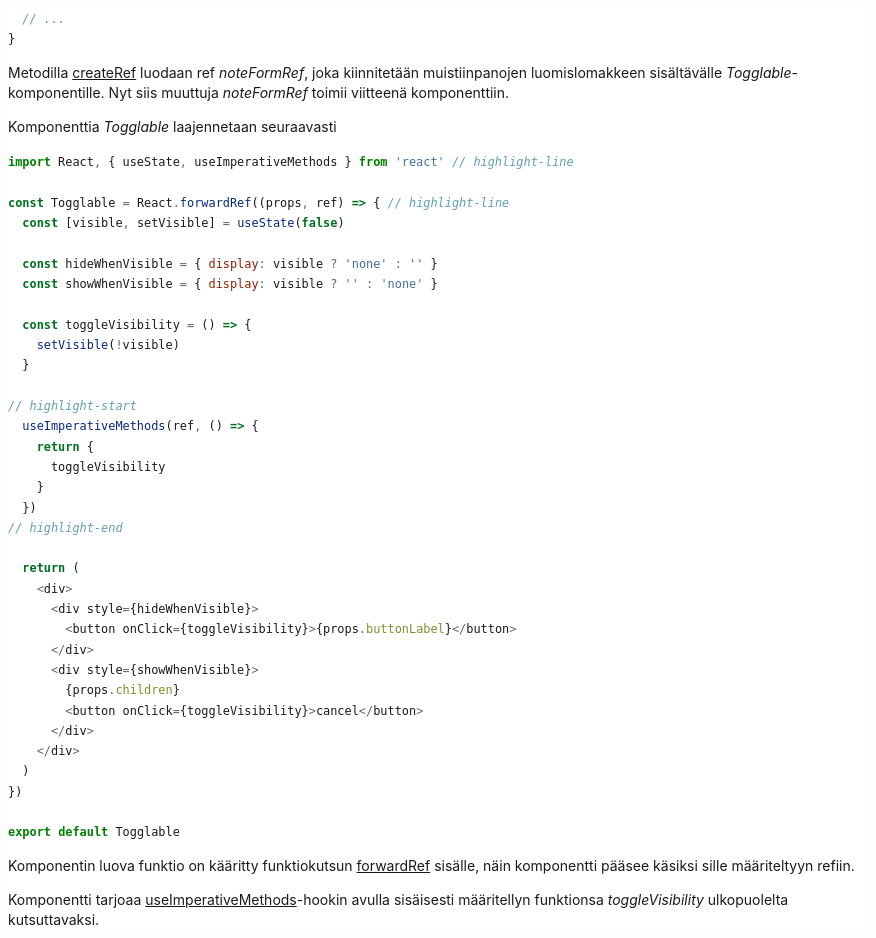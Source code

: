 ```js
  // ...
}
```

Metodilla [createRef](https://reactjs.org/docs/react-api.html#reactcreateref) luodaan ref <i>noteFormRef</i>, joka kiinnitetään muistiinpanojen luomislomakkeen sisältävälle <i>Togglable</i>-komponentille. Nyt siis muuttuja <i>noteFormRef</i> toimii viitteenä komponenttiin.

Komponenttia <i>Togglable</i> laajennetaan seuraavasti

```js
import React, { useState, useImperativeMethods } from 'react' // highlight-line

const Togglable = React.forwardRef((props, ref) => { // highlight-line
  const [visible, setVisible] = useState(false)

  const hideWhenVisible = { display: visible ? 'none' : '' }
  const showWhenVisible = { display: visible ? '' : 'none' }

  const toggleVisibility = () => {
    setVisible(!visible)
  }

// highlight-start
  useImperativeMethods(ref, () => {
    return {
      toggleVisibility
    }
  })
// highlight-end  

  return (
    <div>
      <div style={hideWhenVisible}>
        <button onClick={toggleVisibility}>{props.buttonLabel}</button>
      </div>
      <div style={showWhenVisible}>
        {props.children}
        <button onClick={toggleVisibility}>cancel</button>
      </div>
    </div>
  )  
})

export default Togglable
```

Komponentin luova funktio on kääritty funktiokutsun [forwardRef](https://reactjs.org/docs/react-api.html#reactforwardref) sisälle, näin komponentti pääsee käsiksi sille määriteltyyn refiin.

Komponentti tarjoaa [useImperativeMethods](https://reactjs.org/docs/hooks-reference.html#useimperativehandle)-hookin avulla sisäisesti määritellyn funktionsa <i>toggleVisibility</i> ulkopuolelta kutsuttavaksi.
